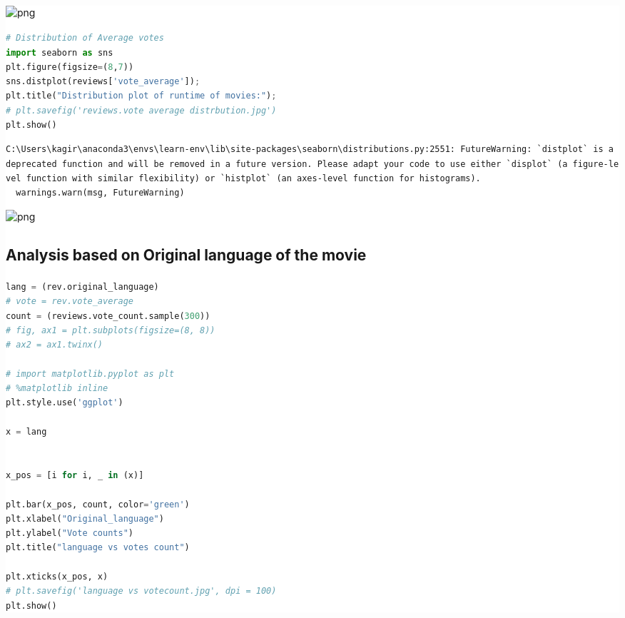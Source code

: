 

    
![png](output_52_1.png)
    



```python

```


```python
# Distribution of Average votes
import seaborn as sns
plt.figure(figsize=(8,7))
sns.distplot(reviews['vote_average']);
plt.title("Distribution plot of runtime of movies:");
# plt.savefig('reviews.vote average distrbution.jpg')
plt.show()
```

    C:\Users\kagir\anaconda3\envs\learn-env\lib\site-packages\seaborn\distributions.py:2551: FutureWarning: `distplot` is a deprecated function and will be removed in a future version. Please adapt your code to use either `displot` (a figure-level function with similar flexibility) or `histplot` (an axes-level function for histograms).
      warnings.warn(msg, FutureWarning)
    


    
![png](output_54_1.png)
    


## Analysis based on Original language of the movie


```python
lang = (rev.original_language)
# vote = rev.vote_average
count = (reviews.vote_count.sample(300))
# fig, ax1 = plt.subplots(figsize=(8, 8))
# ax2 = ax1.twinx()

# import matplotlib.pyplot as plt
# %matplotlib inline
plt.style.use('ggplot')

x = lang


x_pos = [i for i, _ in (x)]

plt.bar(x_pos, count, color='green')
plt.xlabel("Original_language")
plt.ylabel("Vote counts")
plt.title("language vs votes count")

plt.xticks(x_pos, x)
# plt.savefig('language vs votecount.jpg', dpi = 100)
plt.show()

```
